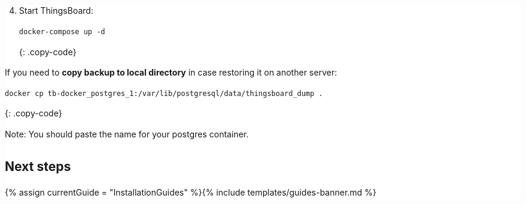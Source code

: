 
4. Start ThingsBoard:
    
    ```text
    docker-compose up -d
    ```
    {: .copy-code}

If you need to **copy backup to local directory** in case restoring it on another server:

```
docker cp tb-docker_postgres_1:/var/lib/postgresql/data/thingsboard_dump .
```
{: .copy-code}


Note: You should paste the name for your postgres container.

## Next steps

{% assign currentGuide = "InstallationGuides" %}{% include templates/guides-banner.md %}
